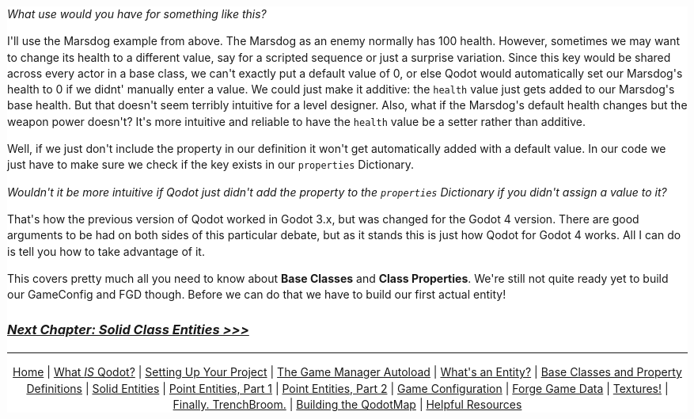_What use would you have for something like this?_

I'll use the Marsdog example from above. The Marsdog as an enemy normally has 100 health. However, sometimes we may want to change its health to a different value, say for a scripted sequence or just a surprise variation. Since this key would be shared across every actor in a base class, we can't exactly put a default value of 0, or else Qodot would automatically set our Marsdog's health to 0 if we didnt' manually enter a value. We could just make it additive: the `health` value just gets added to our Marsdog's base health. But that doesn't seem terribly intuitive for a level designer. Also, what if the Marsdog's default health changes but the weapon power doesn't? It's more intuitive and reliable to have the `health` value be a setter rather than additive.

Well, if we just don't include the property in our definition it won't get automatically added with a default value. In our code we just have to make sure we check if the key exists in our `properties` Dictionary.

_Wouldn't it be more intuitive if Qodot just didn't add the property to the `properties` Dictionary if you didn't assign a value to it?_

That's how the previous version of Qodot worked in Godot 3.x, but was changed for the Godot 4 version. There are good arguments to be had on both sides of this particular debate, but as it stands this is just how Qodot for Godot 4 works. All I can do is tell you how to take advantage of it.

This covers pretty much all you need to know about **Base Classes** and **Class Properties**. We're still not quite ready yet to build our GameConfig and FGD though. Before we can do that we have to build our first actual entity!

### [**_Next Chapter: Solid Class Entities >>>_**](solidclass.md)

---

<p align=center>
<a href="../readme.md">Home</a> |
<a href="docs/qodot.md">What <i>IS</i> Qodot?</a> | 
<a href="docs/setup.md">Setting Up Your Project</a> | 
<a href="docs/gamemanager.md">The Game Manager Autoload</a> | 
<a href="docs/entities.md">What's an Entity?</a> | 
<a href="docs/baseclass.md">Base Classes and Property Definitions</a> | 
<a href="docs/solidclass.md">Solid Entities</a> | 
<a href="docs/pointclass.md">Point Entities, Part 1</a> | 
<a href="docs/pointclass2.md">Point Entities, Part 2</a> | 
<a href="docs/gameconfig.md">Game Configuration</a> | 
<a href="docs/fgd.md">Forge Game Data</a> | 
<a href="docs/textures.md">Textures!</a> | 
<a href="docs/trenchbroom.md">Finally. TrenchBroom.</a> | 
<a href="docs/qodotmap.md">Building the QodotMap</a> | 
<a href="docs/resources.md">Helpful Resources</a>
</p>